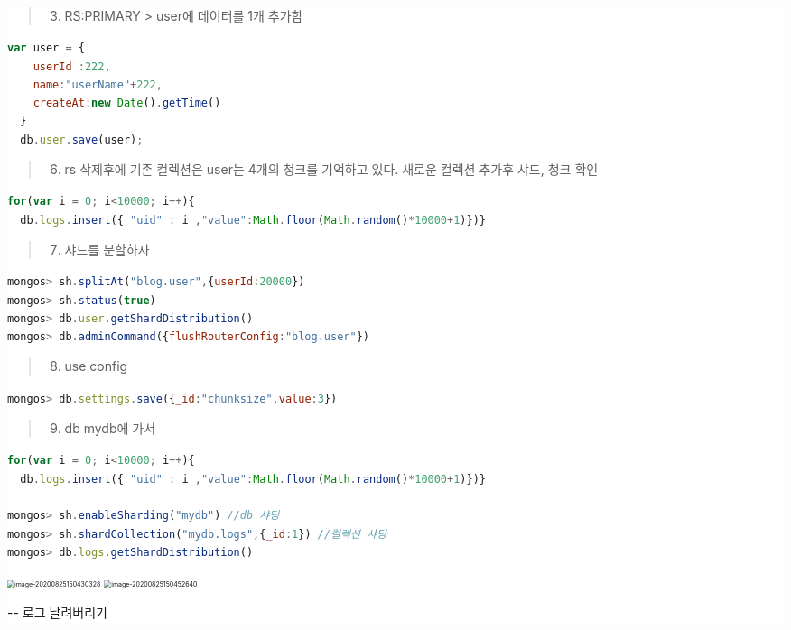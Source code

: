 

> 3) RS:PRIMARY > user에 데이터를 1개 추가함 

```javascript
var user = {
    userId :222,
    name:"userName"+222,
    createAt:new Date().getTime()
  }
  db.user.save(user);
```



> 6) rs 삭제후에 기존 컬렉션은 user는 4개의 청크를 기억하고 있다. 새로운 컬렉션 추가후 샤드, 청크 확인

```javascript
for(var i = 0; i<10000; i++){
  db.logs.insert({ "uid" : i ,"value":Math.floor(Math.random()*10000+1)})}
```



> 7) 샤드를 분할하자 

```javascript
mongos> sh.splitAt("blog.user",{userId:20000})
mongos> sh.status(true)
mongos> db.user.getShardDistribution()
mongos> db.adminCommand({flushRouterConfig:"blog.user"})
```



> 8) use config

```javascript
mongos> db.settings.save({_id:"chunksize",value:3})
```



> 9) db mydb에 가서

```javascript
for(var i = 0; i<10000; i++){
  db.logs.insert({ "uid" : i ,"value":Math.floor(Math.random()*10000+1)})}

mongos> sh.enableSharding("mydb") //db 샤딩
mongos> sh.shardCollection("mydb.logs",{_id:1}) //컬렉션 샤딩
mongos> db.logs.getShardDistribution()
```



<img src="https://tva1.sinaimg.cn/large/007S8ZIlgy1gi30ujvw86j312a0figrm.jpg" alt="image-20200825150430328" style="zoom:50%;" /> 

<img src="https://tva1.sinaimg.cn/large/007S8ZIlgy1gi30usmjj3j312a0i8n53.jpg" alt="image-20200825150452640" style="zoom:50%;" /> 

 

-- 로그 날려버리기
